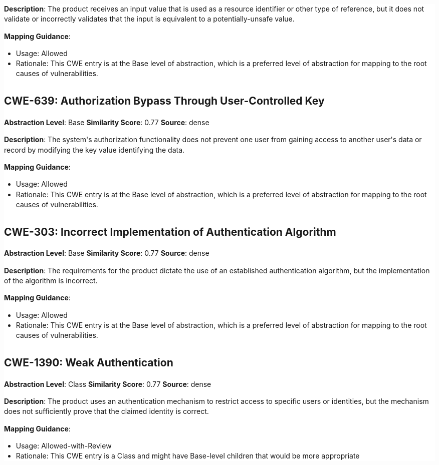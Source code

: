 **Description**:
The product receives an input value that is used as a resource identifier or other type of reference, but it does not validate or incorrectly validates that the input is equivalent to a potentially-unsafe value.

**Mapping Guidance**:
- Usage: Allowed
- Rationale: This CWE entry is at the Base level of abstraction, which is a preferred level of abstraction for mapping to the root causes of vulnerabilities.

## CWE-639: Authorization Bypass Through User-Controlled Key
**Abstraction Level**: Base
**Similarity Score**: 0.77
**Source**: dense

**Description**:
The system's authorization functionality does not prevent one user from gaining access to another user's data or record by modifying the key value identifying the data.

**Mapping Guidance**:
- Usage: Allowed
- Rationale: This CWE entry is at the Base level of abstraction, which is a preferred level of abstraction for mapping to the root causes of vulnerabilities.

## CWE-303: Incorrect Implementation of Authentication Algorithm
**Abstraction Level**: Base
**Similarity Score**: 0.77
**Source**: dense

**Description**:
The requirements for the product dictate the use of an established authentication algorithm, but the implementation of the algorithm is incorrect.

**Mapping Guidance**:
- Usage: Allowed
- Rationale: This CWE entry is at the Base level of abstraction, which is a preferred level of abstraction for mapping to the root causes of vulnerabilities.

## CWE-1390: Weak Authentication
**Abstraction Level**: Class
**Similarity Score**: 0.77
**Source**: dense

**Description**:
The product uses an authentication mechanism to restrict access to specific users or identities, but the mechanism does not sufficiently prove that the claimed identity is correct.

**Mapping Guidance**:
- Usage: Allowed-with-Review
- Rationale: This CWE entry is a Class and might have Base-level children that would be more appropriate
